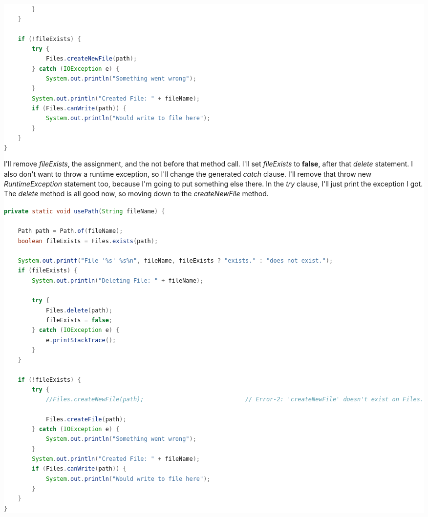 ```java  
        }
    }

    if (!fileExists) {
        try {
            Files.createNewFile(path);
        } catch (IOException e) {
            System.out.println("Something went wrong");
        }
        System.out.println("Created File: " + fileName);
        if (Files.canWrite(path)) {
            System.out.println("Would write to file here");
        }
    }
}
```

I'll remove _fileExists_, the assignment, and the not before that method call.
I'll set _fileExists_ to **false**, after that _delete_ statement.
I also don't want to throw a runtime exception,
so I'll change the generated _catch_ clause.
I'll remove that throw new _RuntimeException_ statement too,
because I'm going to put something else there.
In the _try_ clause, I'll just print the exception I got.
The _delete_ method is all good now, 
so moving down to the _createNewFile_ method.

```java  
private static void usePath(String fileName) {

    Path path = Path.of(fileName);
    boolean fileExists = Files.exists(path);

    System.out.printf("File '%s' %s%n", fileName, fileExists ? "exists." : "does not exist.");
    if (fileExists) {
        System.out.println("Deleting File: " + fileName);

        try {
            Files.delete(path);
            fileExists = false;
        } catch (IOException e) {
            e.printStackTrace();
        }
    }

    if (!fileExists) {
        try {
            //Files.createNewFile(path);                             // Error-2: 'createNewFile' doesn't exist on Files.

            Files.createFile(path);
        } catch (IOException e) {
            System.out.println("Something went wrong");
        }
        System.out.println("Created File: " + fileName);
        if (Files.canWrite(path)) {
            System.out.println("Would write to file here");
        }
    }
}
```

